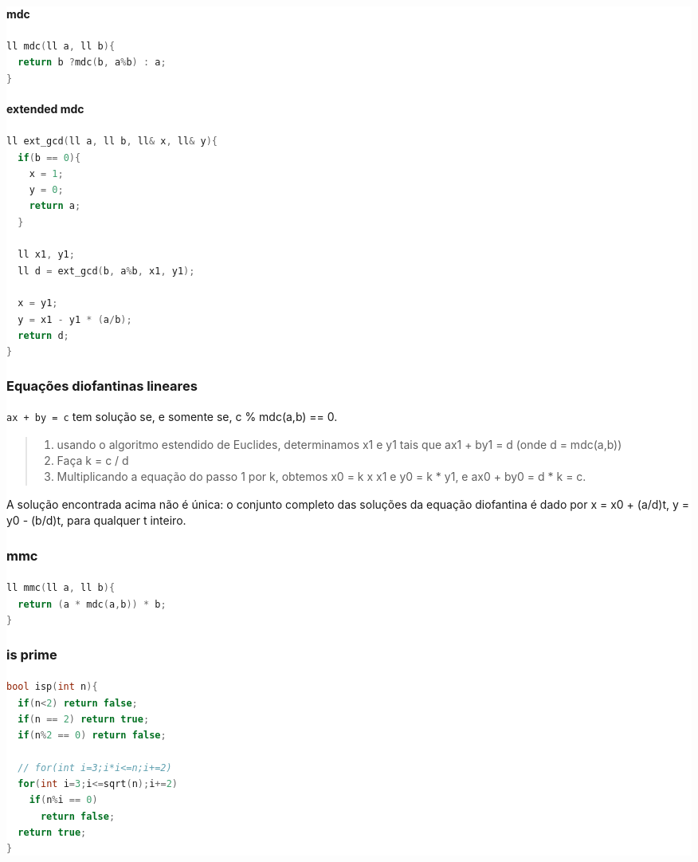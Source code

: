 #### mdc
```c++
ll mdc(ll a, ll b){
  return b ?mdc(b, a%b) : a;
}
```

#### extended mdc
```c++
ll ext_gcd(ll a, ll b, ll& x, ll& y){
  if(b == 0){
    x = 1;
    y = 0;
    return a;
  }

  ll x1, y1;
  ll d = ext_gcd(b, a%b, x1, y1);

  x = y1;
  y = x1 - y1 * (a/b);
  return d;
}
```

### Equações diofantinas lineares

`ax + by = c` tem solução se, e somente se, c % mdc(a,b) == 0.

> 1. usando o algoritmo estendido de Euclides, determinamos x1 e y1 tais que ax1 + by1 = d (onde d = mdc(a,b))
> 2. Faça k = c / d
> 3. Multiplicando a equação do passo 1 por k, obtemos x0 = k x x1 e y0 = k * y1, e ax0 + by0 = d * k = c.

A solução encontrada acima não é única: o conjunto completo das soluções da equação diofantina é dado por x = x0 + (a/d)t, y = y0 - (b/d)t, para qualquer t inteiro.

### mmc
```c++
ll mmc(ll a, ll b){
  return (a * mdc(a,b)) * b;
}
```

### is prime
```c++
bool isp(int n){
  if(n<2) return false;
  if(n == 2) return true;
  if(n%2 == 0) return false;

  // for(int i=3;i*i<=n;i+=2)
  for(int i=3;i<=sqrt(n);i+=2)
    if(n%i == 0)
      return false;
  return true;
}
```
